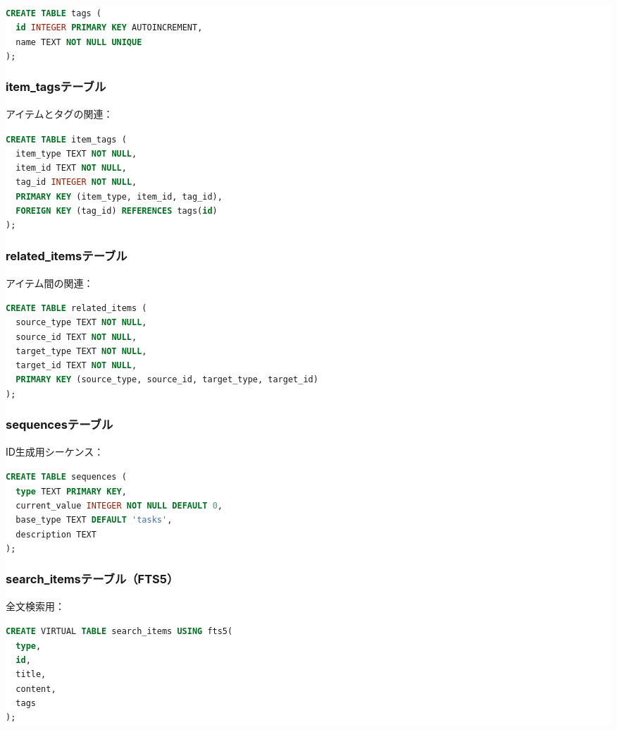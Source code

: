```sql
CREATE TABLE tags (
  id INTEGER PRIMARY KEY AUTOINCREMENT,
  name TEXT NOT NULL UNIQUE
);
```

### item_tagsテーブル

アイテムとタグの関連：

```sql
CREATE TABLE item_tags (
  item_type TEXT NOT NULL,
  item_id TEXT NOT NULL,
  tag_id INTEGER NOT NULL,
  PRIMARY KEY (item_type, item_id, tag_id),
  FOREIGN KEY (tag_id) REFERENCES tags(id)
);
```

### related_itemsテーブル

アイテム間の関連：

```sql
CREATE TABLE related_items (
  source_type TEXT NOT NULL,
  source_id TEXT NOT NULL,
  target_type TEXT NOT NULL,
  target_id TEXT NOT NULL,
  PRIMARY KEY (source_type, source_id, target_type, target_id)
);
```

### sequencesテーブル

ID生成用シーケンス：

```sql
CREATE TABLE sequences (
  type TEXT PRIMARY KEY,
  current_value INTEGER NOT NULL DEFAULT 0,
  base_type TEXT DEFAULT 'tasks',
  description TEXT
);
```

### search_itemsテーブル（FTS5）

全文検索用：

```sql
CREATE VIRTUAL TABLE search_items USING fts5(
  type,
  id,
  title,
  content,
  tags
);
```
